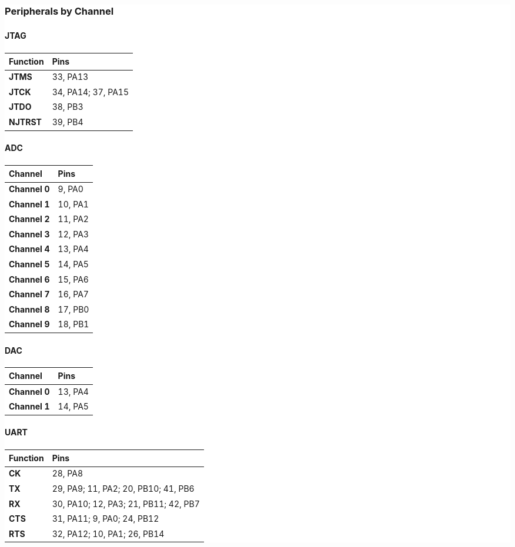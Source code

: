 ### Peripherals by Channel

#### **JTAG**
| Function | Pins |
|:---|:---|
| **JTMS** | 33, PA13 |
| **JTCK** | 34, PA14; 37, PA15 |
| **JTDO** | 38, PB3 |
| **NJTRST** | 39, PB4 |

#### **ADC**
| Channel | Pins |
|:---|:---|
| **Channel 0** | 9, PA0 |
| **Channel 1** | 10, PA1 |
| **Channel 2** | 11, PA2 |
| **Channel 3** | 12, PA3 |
| **Channel 4** | 13, PA4 |
| **Channel 5** | 14, PA5 |
| **Channel 6** | 15, PA6 |
| **Channel 7** | 16, PA7 |
| **Channel 8** | 17, PB0 |
| **Channel 9** | 18, PB1 |

#### **DAC**
| Channel | Pins |
|:---|:---|
| **Channel 0** | 13, PA4 |
| **Channel 1** | 14, PA5 |

#### **UART**
| Function | Pins |
|:---|:---|
| **CK** | 28, PA8 |
| **TX** | 29, PA9; 11, PA2; 20, PB10; 41, PB6 |
| **RX** | 30, PA10; 12, PA3; 21, PB11; 42, PB7 |
| **CTS** | 31, PA11; 9, PA0; 24, PB12 |
| **RTS** | 32, PA12; 10, PA1; 26, PB14 |
